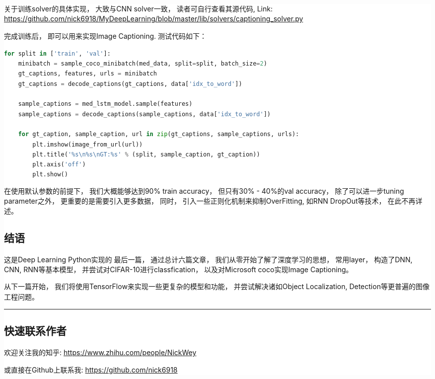 关于训练solver的具体实现， 大致与CNN solver一致， 读者可自行查看其源代码, Link: <https://github.com/nick6918/MyDeepLearning/blob/master/lib/solvers/captioning_solver.py>

完成训练后， 即可以用来实现Image Captioning. 测试代码如下：

```python
for split in ['train', 'val']:
    minibatch = sample_coco_minibatch(med_data, split=split, batch_size=2)
    gt_captions, features, urls = minibatch
    gt_captions = decode_captions(gt_captions, data['idx_to_word'])

    sample_captions = med_lstm_model.sample(features)
    sample_captions = decode_captions(sample_captions, data['idx_to_word'])

    for gt_caption, sample_caption, url in zip(gt_captions, sample_captions, urls):
        plt.imshow(image_from_url(url))
        plt.title('%s\n%s\nGT:%s' % (split, sample_caption, gt_caption))
        plt.axis('off')
        plt.show()
```

在使用默认参数的前提下， 我们大概能够达到90% train accuracy， 但只有30% - 40%的val accuracy， 除了可以进一步tuning parameter之外， 更重要的是需要引入更多数据， 同时， 引入一些正则化机制来抑制OverFitting, 如RNN DropOut等技术， 在此不再详述。

## 结语

这是Deep Learning Python实现的 最后一篇， 通过总计六篇文章， 我们从零开始了解了深度学习的思想， 常用layer， 构造了DNN, CNN, RNN等基本模型， 并尝试对CIFAR-10进行classfication， 以及对Microsoft coco实现Image Captioning。

从下一篇开始， 我们将使用TensorFlow来实现一些更复杂的模型和功能， 并尝试解决诸如Object Localization, Detection等更普遍的图像工程问题。

---

## 快速联系作者

欢迎关注我的知乎: <https://www.zhihu.com/people/NickWey> 


或直接在Github上联系我: <https://github.com/nick6918>
